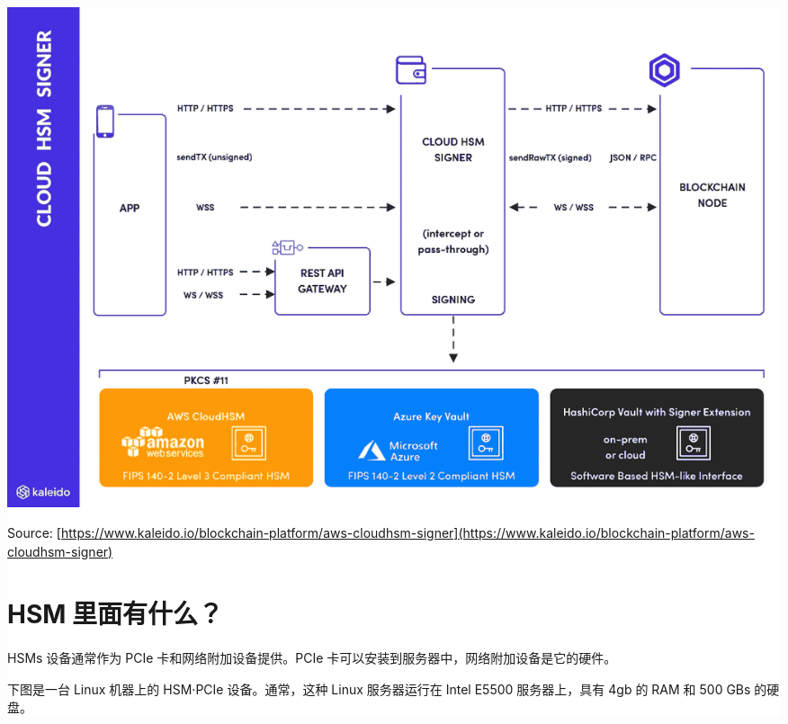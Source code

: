 ![](img/efe6e036b3b14198f40879e581856177.png)

Source: [https://www.kaleido.io/blockchain-platform/aws-cloudhsm-signer](https://www.kaleido.io/blockchain-platform/aws-cloudhsm-signer)

# HSM 里面有什么？

HSMs 设备通常作为 PCIe 卡和网络附加设备提供。PCIe 卡可以安装到服务器中，网络附加设备是它的硬件。

下图是一台 Linux 机器上的 HSM·PCIe 设备。通常，这种 Linux 服务器运行在 Intel E5500 服务器上，具有 4gb 的 RAM 和 500 GBs 的硬盘。
